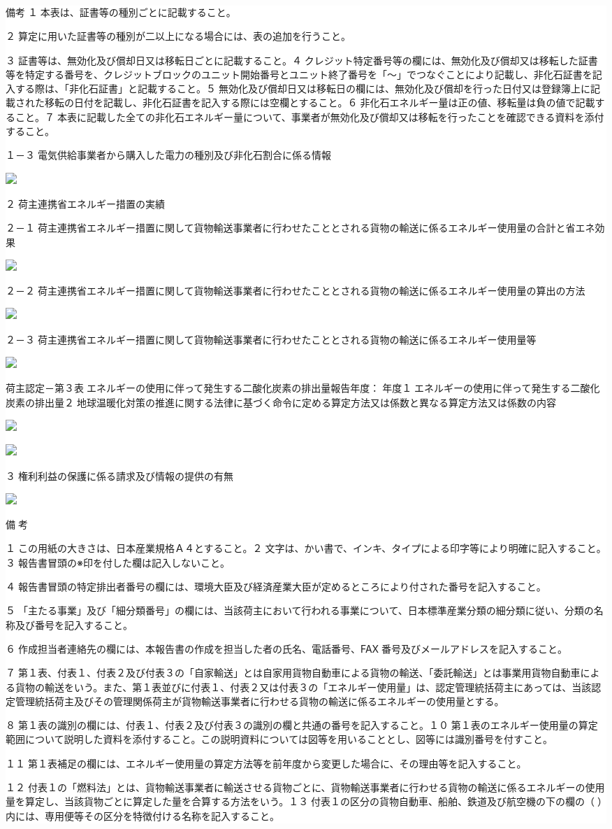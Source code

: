 備考 １ 本表は、証書等の種別ごとに記載すること。

２ 算定に用いた証書等の種別が二以上になる場合には、表の追加を行うこと。

３ 証書等は、無効化及び償却日又は移転日ごとに記載すること。４ クレジット特定番号等の欄には、無効化及び償却又は移転した証書等を特定する番号を、クレジットブロックのユニット開始番号とユニット終了番号を「～」でつなぐことにより記載し、非化石証書を記入する際は、「非化石証書」と記載すること。５ 無効化及び償却日又は移転日の欄には、無効化及び償却を行った日付又は登録簿上に記載された移転の日付を記載し、非化石証書を記入する際には空欄とすること。６ 非化石エネルギー量は正の値、移転量は負の値で記載すること。７ 本表に記載した全ての非化石エネルギー量について、事業者が無効化及び償却又は移転を行ったことを確認できる資料を添付すること。

１－３ 電気供給事業者から購入した電力の種別及び非化石割合に係る情報

![](https://www.nta.go.jp/tmp/7efbbed5-4546-4c9d-8265-39534ebb3952/images/16fe9217c0223c6eb696b28d07a1b82e87b6baeaaf2ddad907cefe1297735b69.jpg)

２ 荷主連携省エネルギー措置の実績

２－１ 荷主連携省エネルギー措置に関して貨物輸送事業者に行わせたこととされる貨物の輸送に係るエネルギー使用量の合計と省エネ効果

![](https://www.nta.go.jp/tmp/7efbbed5-4546-4c9d-8265-39534ebb3952/images/3a3f58c1ee44cac6f34903f9b080963e06b8dcfbc339220b75bf89ac17dbded9.jpg)

２－２ 荷主連携省エネルギー措置に関して貨物輸送事業者に行わせたこととされる貨物の輸送に係るエネルギー使用量の算出の方法

![](https://www.nta.go.jp/tmp/7efbbed5-4546-4c9d-8265-39534ebb3952/images/38cbf71091fc2a1ff6cfdb1fe21e0a5f4ed7c0350238ba0c8a1f1823871181f3.jpg)

２－３ 荷主連携省エネルギー措置に関して貨物輸送事業者に行わせたこととされる貨物の輸送に係るエネルギー使用量等

![](https://www.nta.go.jp/tmp/7efbbed5-4546-4c9d-8265-39534ebb3952/images/ff246b72d77afbc6c75adfe2858cccf012d1add4dfb3c7a1368c828e73cd7a61.jpg)

荷主認定－第３表 エネルギーの使用に伴って発生する二酸化炭素の排出量報告年度： 年度１ エネルギーの使用に伴って発生する二酸化炭素の排出量２ 地球温暖化対策の推進に関する法律に基づく命令に定める算定方法又は係数と異なる算定方法又は係数の内容

![](https://www.nta.go.jp/tmp/7efbbed5-4546-4c9d-8265-39534ebb3952/images/add96e722314c6cfe3e28e49b6f48960f3ddfd9bf193cda142eb3152ef3dd822.jpg)

![](https://www.nta.go.jp/tmp/7efbbed5-4546-4c9d-8265-39534ebb3952/images/819a3d05e328d7b729be6d47f71a79d4424724aacc14237e76b8c3a5784a6b05.jpg)

３ 権利利益の保護に係る請求及び情報の提供の有無

![](https://www.nta.go.jp/tmp/7efbbed5-4546-4c9d-8265-39534ebb3952/images/6f2f8d4b894fa8bb94dae7be17087d396c7a02d4802a47da261ee56ea48b6e48.jpg)

備 考

１ この用紙の大きさは、日本産業規格Ａ４とすること。２ 文字は、かい書で、インキ、タイプによる印字等により明確に記入すること。３ 報告書冒頭の※印を付した欄は記入しないこと。

４ 報告書冒頭の特定排出者番号の欄には、環境大臣及び経済産業大臣が定めるところにより付された番号を記入すること。

５ 「主たる事業」及び「細分類番号」の欄には、当該荷主において行われる事業について、日本標準産業分類の細分類に従い、分類の名称及び番号を記入すること。

６ 作成担当者連絡先の欄には、本報告書の作成を担当した者の氏名、電話番号、FAX 番号及びメールアドレスを記入すること。

７ 第１表、付表１、付表２及び付表３の「自家輸送」とは自家用貨物自動車による貨物の輸送、「委託輸送」とは事業用貨物自動車による貨物の輸送をいう。また、第１表並びに付表１、付表２又は付表３の「エネルギー使用量」は、認定管理統括荷主にあっては、当該認定管理統括荷主及びその管理関係荷主が貨物輸送事業者に行わせる貨物の輸送に係るエネルギーの使用量とする。

８ 第１表の識別の欄には、付表１、付表２及び付表３の識別の欄と共通の番号を記入すること。１０ 第１表のエネルギー使用量の算定範囲について説明した資料を添付すること。この説明資料については図等を用いることとし、図等には識別番号を付すこと。

１１ 第１表補足の欄には、エネルギー使用量の算定方法等を前年度から変更した場合に、その理由等を記入すること。

１２ 付表１の「燃料法」とは、貨物輸送事業者に輸送させる貨物ごとに、貨物輸送事業者に行わせる貨物の輸送に係るエネルギーの使用量を算定し、当該貨物ごとに算定した量を合算する方法をいう。１３ 付表１の区分の貨物自動車、船舶、鉄道及び航空機の下の欄の（ ）内には、専用便等その区分を特徴付ける名称を記入すること。
